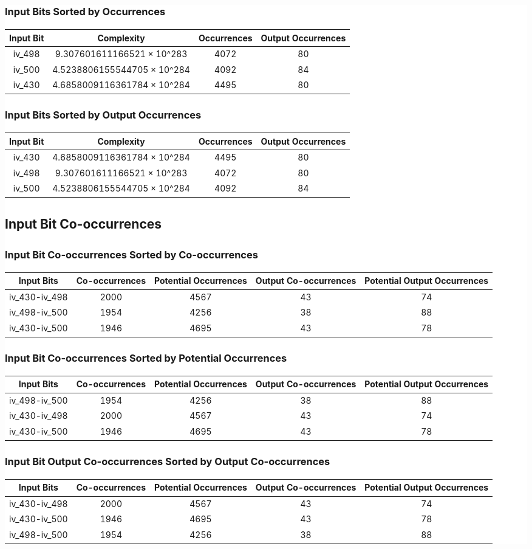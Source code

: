 ### Input Bits Sorted by Occurrences

| Input Bit | Complexity | Occurrences | Output Occurrences |
|:---------:|:----------:|:-----------:|:------------------:|
| iv_498 | 9.307601611166521 × 10^283 | 4072 | 80 |
| iv_500 | 4.5238806155544705 × 10^284 | 4092 | 84 |
| iv_430 | 4.6858009116361784 × 10^284 | 4495 | 80 |

### Input Bits Sorted by Output Occurrences

| Input Bit | Complexity | Occurrences | Output Occurrences |
|:---------:|:----------:|:-----------:|:------------------:|
| iv_430 | 4.6858009116361784 × 10^284 | 4495 | 80 |
| iv_498 | 9.307601611166521 × 10^283 | 4072 | 80 |
| iv_500 | 4.5238806155544705 × 10^284 | 4092 | 84 |

## Input Bit Co-occurrences

### Input Bit Co-occurrences Sorted by Co-occurrences

| Input Bits | Co-occurrences | Potential Occurrences | Output Co-occurrences | Potential Output Occurrences |
|:----------:|:--------------:|:---------------------:|:---------------------:|:----------------------------:|
| iv_430-iv_498 | 2000 | 4567 | 43 | 74 |
| iv_498-iv_500 | 1954 | 4256 | 38 | 88 |
| iv_430-iv_500 | 1946 | 4695 | 43 | 78 |

### Input Bit Co-occurrences Sorted by Potential Occurrences

| Input Bits | Co-occurrences | Potential Occurrences | Output Co-occurrences | Potential Output Occurrences |
|:----------:|:--------------:|:---------------------:|:---------------------:|:----------------------------:|
| iv_498-iv_500 | 1954 | 4256 | 38 | 88 |
| iv_430-iv_498 | 2000 | 4567 | 43 | 74 |
| iv_430-iv_500 | 1946 | 4695 | 43 | 78 |

### Input Bit Output Co-occurrences Sorted by Output Co-occurrences

| Input Bits | Co-occurrences | Potential Occurrences | Output Co-occurrences | Potential Output Occurrences |
|:----------:|:--------------:|:---------------------:|:---------------------:|:----------------------------:|
| iv_430-iv_498 | 2000 | 4567 | 43 | 74 |
| iv_430-iv_500 | 1946 | 4695 | 43 | 78 |
| iv_498-iv_500 | 1954 | 4256 | 38 | 88 |
